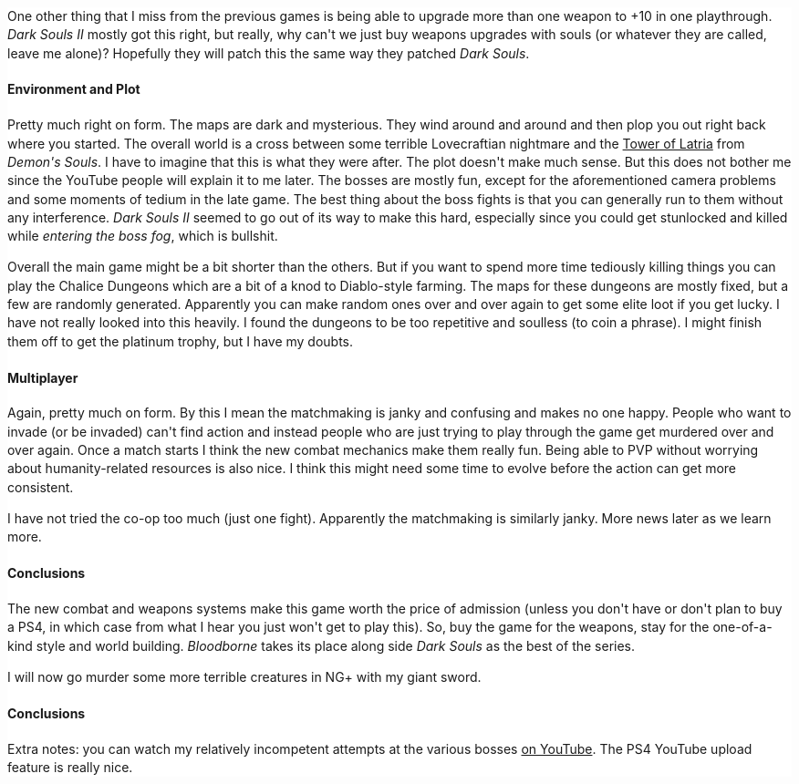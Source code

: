 One other thing that I miss from the previous games is being able to upgrade more than one weapon to +10 in one playthrough. *Dark Souls II* mostly got this right, but really, why can't we just buy weapons upgrades with souls (or whatever they are called, leave me alone)? Hopefully they will patch this the same way they patched *Dark Souls*.

#### Environment and Plot

Pretty much right on form. The maps are dark and mysterious. They wind around and around and then plop you out right back where you started. The overall world is a cross between some terrible Lovecraftian nightmare and the <a href="https://youtu.be/GSaqIpJ2IqU?t=1m">Tower of Latria</a> from *Demon's Souls*. I have to imagine that this is what they were after. The plot doesn't make much sense. But this does not bother me since the YouTube people will explain it to me later. The bosses are mostly fun, except for the aforementioned camera problems and some moments of tedium in the late game. The best thing about the boss fights is that you can generally run to them without any interference. *Dark Souls II* seemed to go out of its way to make this hard, especially since you could get stunlocked and killed while *entering the boss fog*, which is bullshit.

Overall the main game might be a bit shorter than the others. But if you want to spend more time tediously killing things you can play the Chalice Dungeons which are a bit of a knod to Diablo-style farming. The maps for these dungeons are mostly fixed, but a few are randomly generated. Apparently you can make random ones over and over again to get some elite loot if you get lucky. I have not really looked into this heavily. I found the dungeons to be too repetitive and soulless (to coin a phrase). I might finish them off to get the platinum trophy, but I have my doubts.

#### Multiplayer

Again, pretty much on form. By this I mean the matchmaking is janky and confusing and makes no one happy. People who want to invade (or be invaded) can't find action and instead people who are just trying to play through the game get murdered over and over again. Once a match starts I think the new combat mechanics make them really fun. Being able to PVP without worrying about humanity-related resources is also nice. I think this might need some time to evolve before the action can get more consistent. 

I have not tried the co-op too much (just one fight). Apparently the matchmaking is similarly janky. More news later as we learn more.

#### Conclusions

The new combat and weapons systems make this game worth the price of admission (unless you don't have or don't plan to buy a PS4, in which case from what I hear you just won't get to play this). So, buy the game for the weapons, stay for the one-of-a-kind style and world building. *Bloodborne* takes its place along side *Dark Souls* as the best of the series. 

I will now go murder some more terrible creatures in NG+ with my giant sword.

#### Conclusions

Extra notes: you can watch my relatively incompetent attempts at the various bosses <a href="https://www.youtube.com/channel/UC6dF169CKHboKeqmGWjK94g">on YouTube</a>. The PS4 YouTube upload feature is really nice. 